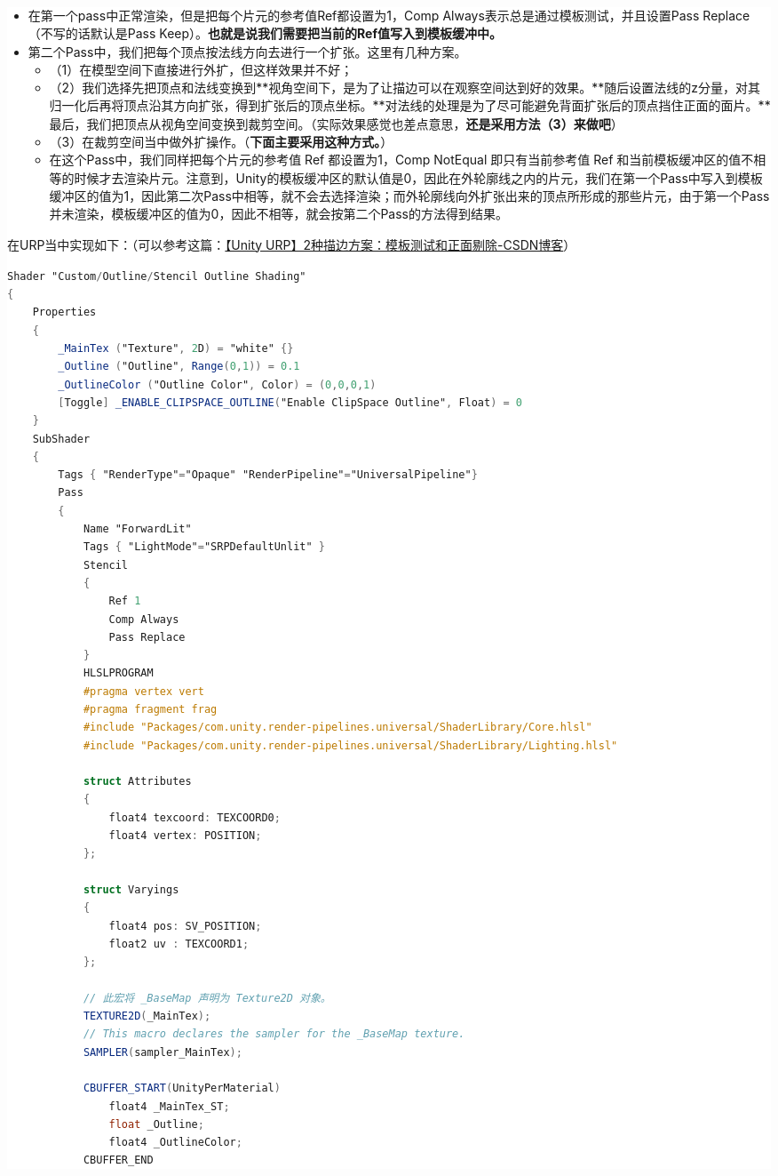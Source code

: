 - 在第一个pass中正常渲染，但是把每个片元的参考值Ref都设置为1，Comp Always表示总是通过模板测试，并且设置Pass Replace（不写的话默认是Pass Keep）。**也就是说我们需要把当前的Ref值写入到模板缓冲中。**
- 第二个Pass中，我们把每个顶点按法线方向去进行一个扩张。这里有几种方案。
  - （1）在模型空间下直接进行外扩，但这样效果并不好；
  - （2）我们选择先把顶点和法线变换到**视角空间下，是为了让描边可以在观察空间达到好的效果。**随后设置法线的z分量，对其归一化后再将顶点沿其方向扩张，得到扩张后的顶点坐标。**对法线的处理是为了尽可能避免背面扩张后的顶点挡住正面的面片。**最后，我们把顶点从视角空间变换到裁剪空间。（实际效果感觉也差点意思，**还是采用方法（3）来做吧**）
  - （3）在裁剪空间当中做外扩操作。（**下面主要采用这种方式。**）
  - 在这个Pass中，我们同样把每个片元的参考值 Ref 都设置为1，Comp NotEqual 即只有当前参考值 Ref 和当前模板缓冲区的值不相等的时候才去渲染片元。注意到，Unity的模板缓冲区的默认值是0，因此在外轮廓线之内的片元，我们在第一个Pass中写入到模板缓冲区的值为1，因此第二次Pass中相等，就不会去选择渲染；而外轮廓线向外扩张出来的顶点所形成的那些片元，由于第一个Pass并未渲染，模板缓冲区的值为0，因此不相等，就会按第二个Pass的方法得到结果。

在URP当中实现如下：（可以参考这篇：[【Unity URP】2种描边方案：模板测试和正面剔除-CSDN博客](https://blog.csdn.net/qq_41835314/article/details/129963711)）

```glsl
Shader "Custom/Outline/Stencil Outline Shading"
{
    Properties
    {
        _MainTex ("Texture", 2D) = "white" {}
        _Outline ("Outline", Range(0,1)) = 0.1
        _OutlineColor ("Outline Color", Color) = (0,0,0,1)
        [Toggle] _ENABLE_CLIPSPACE_OUTLINE("Enable ClipSpace Outline", Float) = 0
    }
    SubShader
    {
        Tags { "RenderType"="Opaque" "RenderPipeline"="UniversalPipeline"}
        Pass
        {
            Name "ForwardLit"
            Tags { "LightMode"="SRPDefaultUnlit" }
            Stencil
            {
                Ref 1
                Comp Always
                Pass Replace
            }
            HLSLPROGRAM
            #pragma vertex vert
            #pragma fragment frag
            #include "Packages/com.unity.render-pipelines.universal/ShaderLibrary/Core.hlsl"
            #include "Packages/com.unity.render-pipelines.universal/ShaderLibrary/Lighting.hlsl"

            struct Attributes
            {
                float4 texcoord: TEXCOORD0;
                float4 vertex: POSITION;
            };

            struct Varyings
            {
                float4 pos: SV_POSITION;
                float2 uv : TEXCOORD1;
            };

            // 此宏将 _BaseMap 声明为 Texture2D 对象。
            TEXTURE2D(_MainTex);
            // This macro declares the sampler for the _BaseMap texture.
            SAMPLER(sampler_MainTex);
            
            CBUFFER_START(UnityPerMaterial)
                float4 _MainTex_ST;
                float _Outline;
                float4 _OutlineColor;
            CBUFFER_END
```
